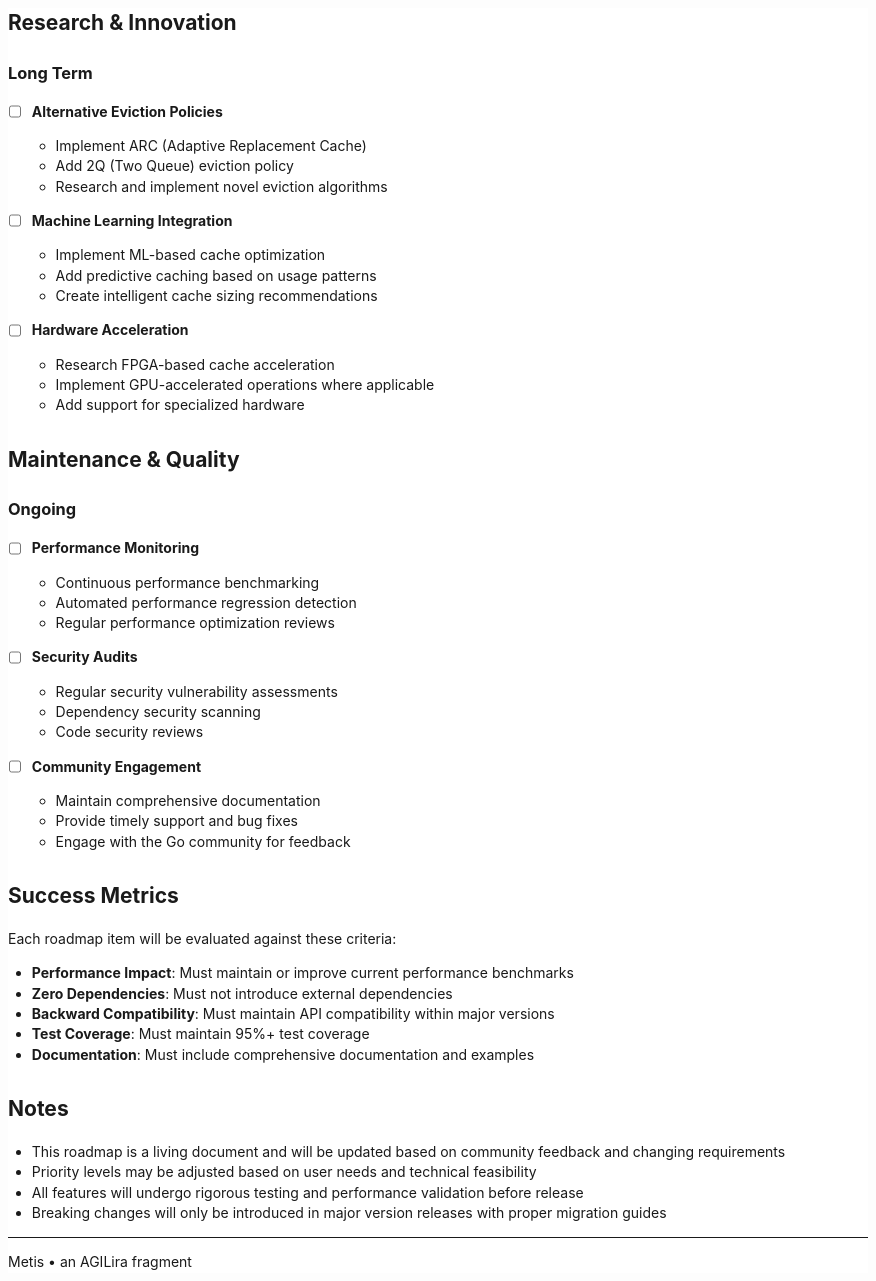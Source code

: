 ## Research & Innovation

### Long Term
- [ ] **Alternative Eviction Policies**
  - Implement ARC (Adaptive Replacement Cache)
  - Add 2Q (Two Queue) eviction policy
  - Research and implement novel eviction algorithms

- [ ] **Machine Learning Integration**
  - Implement ML-based cache optimization
  - Add predictive caching based on usage patterns
  - Create intelligent cache sizing recommendations

- [ ] **Hardware Acceleration**
  - Research FPGA-based cache acceleration
  - Implement GPU-accelerated operations where applicable
  - Add support for specialized hardware

## Maintenance & Quality

### Ongoing
- [ ] **Performance Monitoring**
  - Continuous performance benchmarking
  - Automated performance regression detection
  - Regular performance optimization reviews

- [ ] **Security Audits**
  - Regular security vulnerability assessments
  - Dependency security scanning
  - Code security reviews

- [ ] **Community Engagement**
  - Maintain comprehensive documentation
  - Provide timely support and bug fixes
  - Engage with the Go community for feedback

## Success Metrics

Each roadmap item will be evaluated against these criteria:

- **Performance Impact**: Must maintain or improve current performance benchmarks
- **Zero Dependencies**: Must not introduce external dependencies
- **Backward Compatibility**: Must maintain API compatibility within major versions
- **Test Coverage**: Must maintain 95%+ test coverage
- **Documentation**: Must include comprehensive documentation and examples

## Notes

- This roadmap is a living document and will be updated based on community feedback and changing requirements
- Priority levels may be adjusted based on user needs and technical feasibility
- All features will undergo rigorous testing and performance validation before release
- Breaking changes will only be introduced in major version releases with proper migration guides

---

Metis • an AGILira fragment